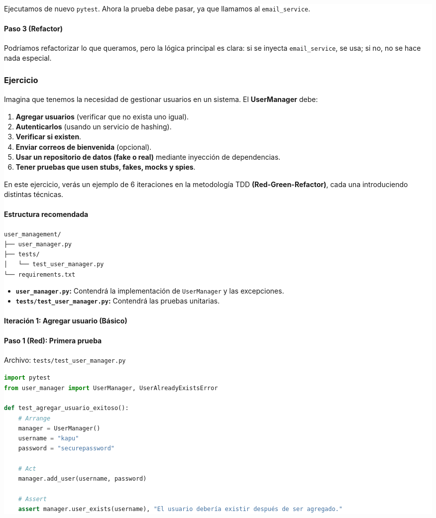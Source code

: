 Ejecutamos de nuevo `pytest`. Ahora la prueba debe pasar, ya que llamamos al `email_service`.

#### Paso 3 (Refactor)

Podríamos refactorizar lo que queramos, pero la lógica principal es clara: si se inyecta `email_service`, se usa; si no, no se hace nada especial.

### Ejercicio

Imagina que tenemos la necesidad de gestionar usuarios en un sistema. El **UserManager** debe:

1. **Agregar usuarios** (verificar que no exista uno igual).
2. **Autenticarlos** (usando un servicio de hashing).
3. **Verificar si existen**.
4. **Enviar correos de bienvenida** (opcional).
5. **Usar un repositorio de datos (fake o real)** mediante inyección de dependencias.
6. **Tener pruebas que usen stubs, fakes, mocks y spies**.

En este ejercicio, verás un ejemplo de 6 iteraciones en la metodología TDD **(Red-Green-Refactor)**, cada una introduciendo distintas técnicas.

#### Estructura recomendada

```
user_management/
├── user_manager.py
├── tests/
│   └── test_user_manager.py
└── requirements.txt
```

- **`user_manager.py`:** Contendrá la implementación de `UserManager` y las excepciones.
- **`tests/test_user_manager.py`:** Contendrá las pruebas unitarias.


#### Iteración 1: Agregar usuario (Básico)

#### Paso 1 (Red): Primera prueba

Archivo: `tests/test_user_manager.py`
```python
import pytest
from user_manager import UserManager, UserAlreadyExistsError

def test_agregar_usuario_exitoso():
    # Arrange
    manager = UserManager()
    username = "kapu"
    password = "securepassword"

    # Act
    manager.add_user(username, password)

    # Assert
    assert manager.user_exists(username), "El usuario debería existir después de ser agregado."
```
